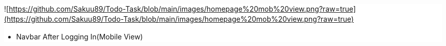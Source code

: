 ![https://github.com/Sakuu89/Todo-Task/blob/main/images/homepage%20mob%20view.png?raw=true](https://github.com/Sakuu89/Todo-Task/blob/main/images/homepage%20mob%20view.png?raw=true)

- Navbar After Logging In(Mobile View)
